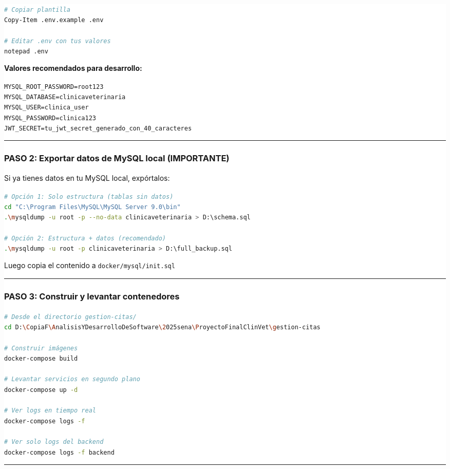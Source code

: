 ```bash
# Copiar plantilla
Copy-Item .env.example .env

# Editar .env con tus valores
notepad .env
```

**Valores recomendados para desarrollo:**
```env
MYSQL_ROOT_PASSWORD=root123
MYSQL_DATABASE=clinicaveterinaria
MYSQL_USER=clinica_user
MYSQL_PASSWORD=clinica123
JWT_SECRET=tu_jwt_secret_generado_con_40_caracteres
```

---

### **PASO 2: Exportar datos de MySQL local (IMPORTANTE)**

Si ya tienes datos en tu MySQL local, expórtalos:

```bash
# Opción 1: Solo estructura (tablas sin datos)
cd "C:\Program Files\MySQL\MySQL Server 9.0\bin"
.\mysqldump -u root -p --no-data clinicaveterinaria > D:\schema.sql

# Opción 2: Estructura + datos (recomendado)
.\mysqldump -u root -p clinicaveterinaria > D:\full_backup.sql
```

Luego copia el contenido a `docker/mysql/init.sql`

---

### **PASO 3: Construir y levantar contenedores**

```bash
# Desde el directorio gestion-citas/
cd D:\CopiaF\AnalisisYDesarrolloDeSoftware\2025sena\ProyectoFinalClinVet\gestion-citas

# Construir imágenes
docker-compose build

# Levantar servicios en segundo plano
docker-compose up -d

# Ver logs en tiempo real
docker-compose logs -f

# Ver solo logs del backend
docker-compose logs -f backend
```

---